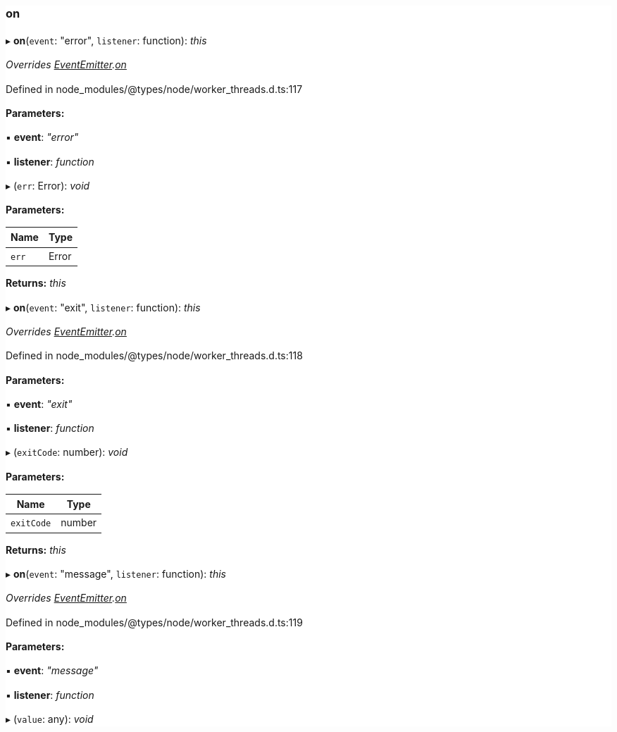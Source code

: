 ###  on

▸ **on**(`event`: "error", `listener`: function): *this*

*Overrides [EventEmitter](_node_modules__types_node_events_d_._events_.internal.eventemitter.md).[on](_node_modules__types_node_events_d_._events_.internal.eventemitter.md#on)*

Defined in node_modules/@types/node/worker_threads.d.ts:117

**Parameters:**

▪ **event**: *"error"*

▪ **listener**: *function*

▸ (`err`: Error): *void*

**Parameters:**

Name | Type |
------ | ------ |
`err` | Error |

**Returns:** *this*

▸ **on**(`event`: "exit", `listener`: function): *this*

*Overrides [EventEmitter](_node_modules__types_node_events_d_._events_.internal.eventemitter.md).[on](_node_modules__types_node_events_d_._events_.internal.eventemitter.md#on)*

Defined in node_modules/@types/node/worker_threads.d.ts:118

**Parameters:**

▪ **event**: *"exit"*

▪ **listener**: *function*

▸ (`exitCode`: number): *void*

**Parameters:**

Name | Type |
------ | ------ |
`exitCode` | number |

**Returns:** *this*

▸ **on**(`event`: "message", `listener`: function): *this*

*Overrides [EventEmitter](_node_modules__types_node_events_d_._events_.internal.eventemitter.md).[on](_node_modules__types_node_events_d_._events_.internal.eventemitter.md#on)*

Defined in node_modules/@types/node/worker_threads.d.ts:119

**Parameters:**

▪ **event**: *"message"*

▪ **listener**: *function*

▸ (`value`: any): *void*
